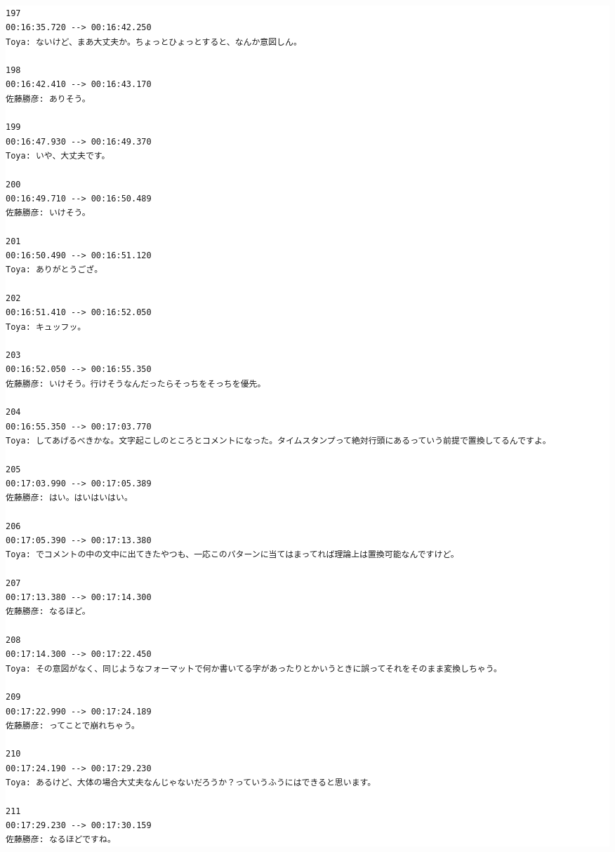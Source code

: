     197
    00:16:35.720 --> 00:16:42.250
    Toya: ないけど、まあ大丈夫か。ちょっとひょっとすると、なんか意図しん。
    
    198
    00:16:42.410 --> 00:16:43.170
    佐藤勝彦: ありそう。
    
    199
    00:16:47.930 --> 00:16:49.370
    Toya: いや、大丈夫です。
    
    200
    00:16:49.710 --> 00:16:50.489
    佐藤勝彦: いけそう。
    
    201
    00:16:50.490 --> 00:16:51.120
    Toya: ありがとうござ。
    
    202
    00:16:51.410 --> 00:16:52.050
    Toya: キュッフッ。
    
    203
    00:16:52.050 --> 00:16:55.350
    佐藤勝彦: いけそう。行けそうなんだったらそっちをそっちを優先。
    
    204
    00:16:55.350 --> 00:17:03.770
    Toya: してあげるべきかな。文字起こしのところとコメントになった。タイムスタンプって絶対行頭にあるっていう前提で置換してるんですよ。
    
    205
    00:17:03.990 --> 00:17:05.389
    佐藤勝彦: はい。はいはいはい。
    
    206
    00:17:05.390 --> 00:17:13.380
    Toya: でコメントの中の文中に出てきたやつも、一応このパターンに当てはまってれば理論上は置換可能なんですけど。
    
    207
    00:17:13.380 --> 00:17:14.300
    佐藤勝彦: なるほど。
    
    208
    00:17:14.300 --> 00:17:22.450
    Toya: その意図がなく、同じようなフォーマットで何か書いてる字があったりとかいうときに誤ってそれをそのまま変換しちゃう。
    
    209
    00:17:22.990 --> 00:17:24.189
    佐藤勝彦: ってことで崩れちゃう。
    
    210
    00:17:24.190 --> 00:17:29.230
    Toya: あるけど、大体の場合大丈夫なんじゃないだろうか？っていうふうにはできると思います。
    
    211
    00:17:29.230 --> 00:17:30.159
    佐藤勝彦: なるほどですね。
    